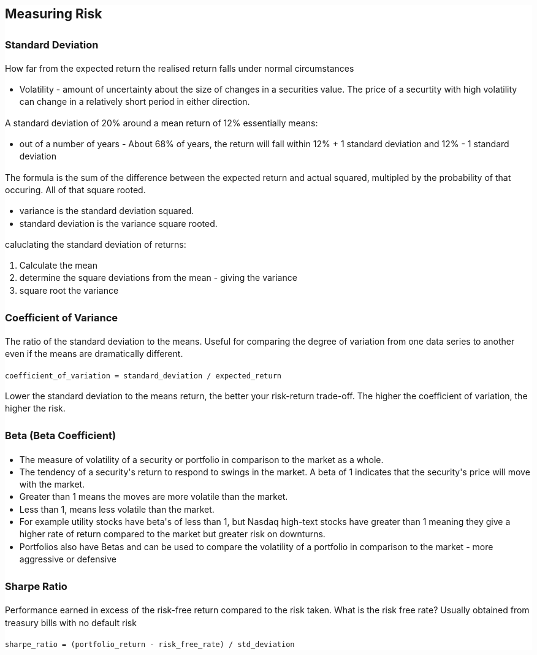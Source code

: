## Measuring Risk

### Standard Deviation

How far from the expected return the realised return falls under normal circumstances

* Volatility - amount of uncertainty about the size of changes in a securities value. The price of a securtity with high volatility can change in a relatively short period in either direction.

A standard deviation of 20% around a mean return of 12% essentially means:

* out of a number of years - About 68% of years, the return will fall within 12% + 1 standard deviation and 12% - 1 standard deviation

The formula is the sum of the difference between the expected return and actual squared, multipled by the probability of that occuring. All of that square rooted.

* variance is the standard deviation squared.
* standard deviation is the variance square rooted.

caluclating the standard deviation of returns:

1. Calculate the mean
2. determine the square deviations from the mean - giving the variance
3. square root the variance

### Coefficient of Variance

The ratio of the standard deviation to the means. Useful for comparing the degree of variation from one data series to another even if the means are dramatically different.

    coefficient_of_variation = standard_deviation / expected_return

Lower the standard deviation to the means return, the better your risk-return trade-off. The higher the coefficient of variation, the higher the risk.

### Beta (Beta Coefficient)

* The measure of volatility of a security or portfolio in comparison to the market as a whole.
* The tendency of a security's return to respond to swings in the market. A beta of 1 indicates that the security's price will move with the market.
* Greater than 1 means the moves are more volatile than the market.
* Less than 1, means less volatile than the market.
* For example utility stocks have beta's of less than 1, but Nasdaq high-text stocks have greater than 1 meaning they give a higher rate of return compared to the market but greater risk on downturns.
* Portfolios also have Betas and can be used to compare the volatility of a portfolio in comparison to the market - more aggressive or defensive

### Sharpe Ratio

Performance earned in excess of the risk-free return compared to the risk taken.
What is the risk free rate? Usually obtained from treasury bills with no default risk

    sharpe_ratio = (portfolio_return - risk_free_rate) / std_deviation
